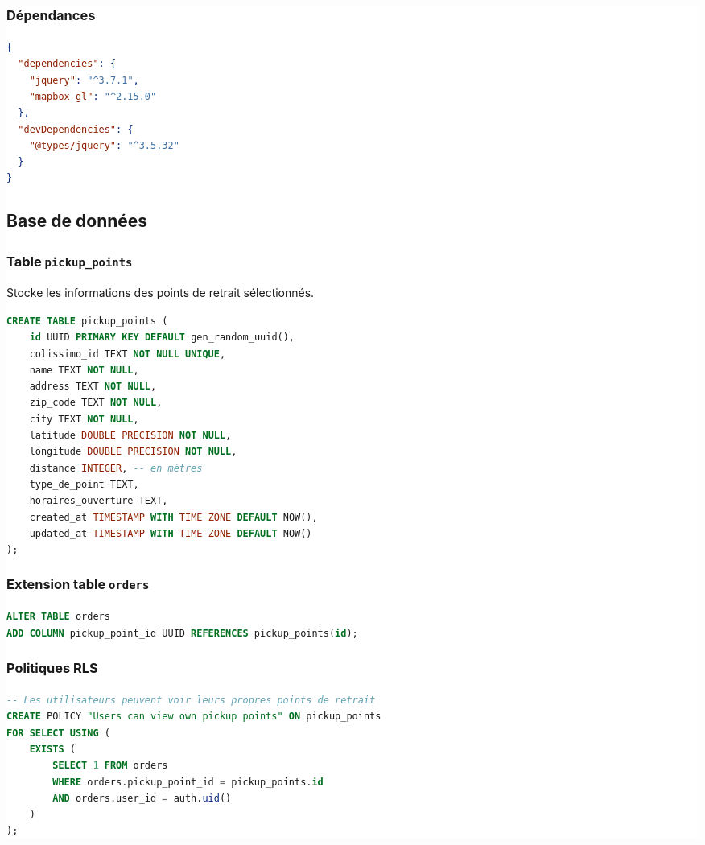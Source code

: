 ### Dépendances

```json
{
  "dependencies": {
    "jquery": "^3.7.1",
    "mapbox-gl": "^2.15.0"
  },
  "devDependencies": {
    "@types/jquery": "^3.5.32"
  }
}
```

## Base de données

### Table `pickup_points`

Stocke les informations des points de retrait sélectionnés.

```sql
CREATE TABLE pickup_points (
    id UUID PRIMARY KEY DEFAULT gen_random_uuid(),
    colissimo_id TEXT NOT NULL UNIQUE,
    name TEXT NOT NULL,
    address TEXT NOT NULL,
    zip_code TEXT NOT NULL,
    city TEXT NOT NULL,
    latitude DOUBLE PRECISION NOT NULL,
    longitude DOUBLE PRECISION NOT NULL,
    distance INTEGER, -- en mètres
    type_de_point TEXT,
    horaires_ouverture TEXT,
    created_at TIMESTAMP WITH TIME ZONE DEFAULT NOW(),
    updated_at TIMESTAMP WITH TIME ZONE DEFAULT NOW()
);
```

### Extension table `orders`

```sql
ALTER TABLE orders
ADD COLUMN pickup_point_id UUID REFERENCES pickup_points(id);
```

### Politiques RLS

```sql
-- Les utilisateurs peuvent voir leurs propres points de retrait
CREATE POLICY "Users can view own pickup points" ON pickup_points
FOR SELECT USING (
    EXISTS (
        SELECT 1 FROM orders
        WHERE orders.pickup_point_id = pickup_points.id
        AND orders.user_id = auth.uid()
    )
);
```
